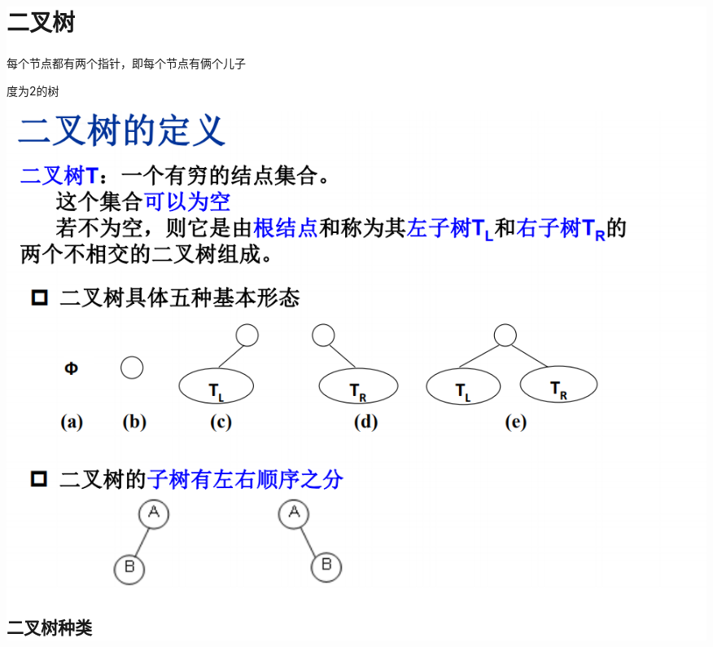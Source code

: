 # 二叉树

每个节点都有两个指针，即每个节点有俩个儿子

 度为2的树

![image-20210213161135533](assets/image-20210213161135533.png)

## 二叉树种类
